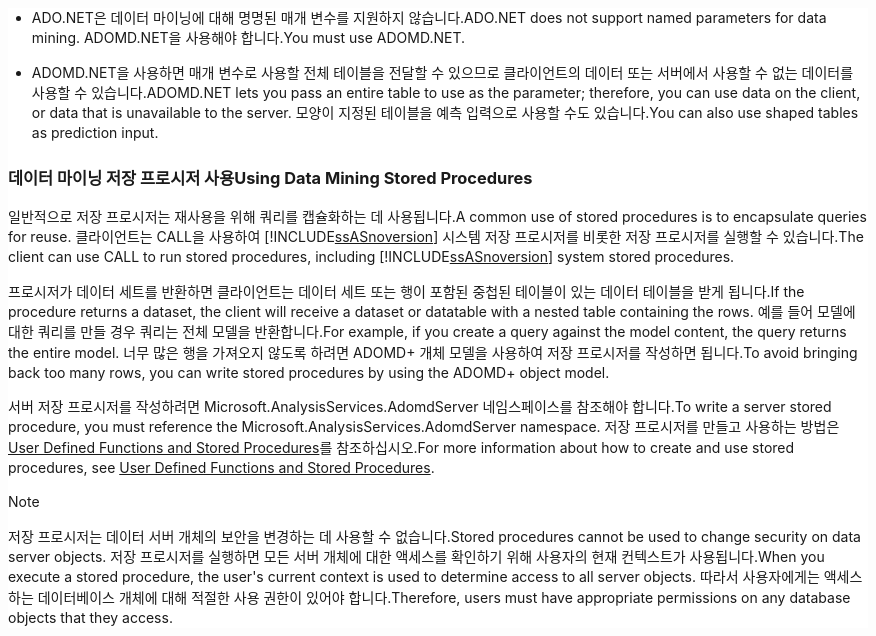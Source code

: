 -   <span data-ttu-id="04441-189">ADO.NET은 데이터 마이닝에 대해 명명된 매개 변수를 지원하지 않습니다.</span><span class="sxs-lookup"><span data-stu-id="04441-189">ADO.NET does not support named parameters for data mining.</span></span> <span data-ttu-id="04441-190">ADOMD.NET을 사용해야 합니다.</span><span class="sxs-lookup"><span data-stu-id="04441-190">You must use ADOMD.NET.</span></span>  
  
-   <span data-ttu-id="04441-191">ADOMD.NET을 사용하면 매개 변수로 사용할 전체 테이블을 전달할 수 있으므로 클라이언트의 데이터 또는 서버에서 사용할 수 없는 데이터를 사용할 수 있습니다.</span><span class="sxs-lookup"><span data-stu-id="04441-191">ADOMD.NET lets you pass an entire table to use as the parameter; therefore, you can use data on the client, or data that is unavailable to the server.</span></span> <span data-ttu-id="04441-192">모양이 지정된 테이블을 예측 입력으로 사용할 수도 있습니다.</span><span class="sxs-lookup"><span data-stu-id="04441-192">You can also use shaped tables as prediction input.</span></span>  
  
### <a name="using-data-mining-stored-procedures"></a><span data-ttu-id="04441-193">데이터 마이닝 저장 프로시저 사용</span><span class="sxs-lookup"><span data-stu-id="04441-193">Using Data Mining Stored Procedures</span></span>  
 <span data-ttu-id="04441-194">일반적으로 저장 프로시저는 재사용을 위해 쿼리를 캡슐화하는 데 사용됩니다.</span><span class="sxs-lookup"><span data-stu-id="04441-194">A common use of stored procedures is to encapsulate queries for reuse.</span></span> <span data-ttu-id="04441-195">클라이언트는 CALL을 사용하여 [!INCLUDE[ssASnoversion](../../includes/ssasnoversion-md.md)] 시스템 저장 프로시저를 비롯한 저장 프로시저를 실행할 수 있습니다.</span><span class="sxs-lookup"><span data-stu-id="04441-195">The client can use CALL to run stored procedures, including [!INCLUDE[ssASnoversion](../../includes/ssasnoversion-md.md)] system stored procedures.</span></span>  
  
 <span data-ttu-id="04441-196">프로시저가 데이터 세트를 반환하면 클라이언트는 데이터 세트 또는 행이 포함된 중첩된 테이블이 있는 데이터 테이블을 받게 됩니다.</span><span class="sxs-lookup"><span data-stu-id="04441-196">If the procedure returns a dataset, the client will receive a dataset or datatable with a nested table containing the rows.</span></span> <span data-ttu-id="04441-197">예를 들어 모델에 대한 쿼리를 만들 경우 쿼리는 전체 모델을 반환합니다.</span><span class="sxs-lookup"><span data-stu-id="04441-197">For example, if you create a query against the model content, the query returns the entire model.</span></span> <span data-ttu-id="04441-198">너무 많은 행을 가져오지 않도록 하려면 ADOMD+ 개체 모델을 사용하여 저장 프로시저를 작성하면 됩니다.</span><span class="sxs-lookup"><span data-stu-id="04441-198">To avoid bringing back too many rows, you can write stored procedures by using the ADOMD+ object model.</span></span>  
  
 <span data-ttu-id="04441-199">서버 저장 프로시저를 작성하려면 Microsoft.AnalysisServices.AdomdServer 네임스페이스를 참조해야 합니다.</span><span class="sxs-lookup"><span data-stu-id="04441-199">To write a server stored procedure, you must reference the Microsoft.AnalysisServices.AdomdServer namespace.</span></span> <span data-ttu-id="04441-200">저장 프로시저를 만들고 사용하는 방법은 [User Defined Functions and Stored Procedures](https://docs.microsoft.com/analysis-services/adomd/multidimensional-models-adomd-net-server/user-defined-functions-and-stored-procedures)를 참조하십시오.</span><span class="sxs-lookup"><span data-stu-id="04441-200">For more information about how to create and use stored procedures, see [User Defined Functions and Stored Procedures](https://docs.microsoft.com/analysis-services/adomd/multidimensional-models-adomd-net-server/user-defined-functions-and-stored-procedures).</span></span>  
  
> [!NOTE]  
>  <span data-ttu-id="04441-201">저장 프로시저는 데이터 서버 개체의 보안을 변경하는 데 사용할 수 없습니다.</span><span class="sxs-lookup"><span data-stu-id="04441-201">Stored procedures cannot be used to change security on data server objects.</span></span> <span data-ttu-id="04441-202">저장 프로시저를 실행하면 모든 서버 개체에 대한 액세스를 확인하기 위해 사용자의 현재 컨텍스트가 사용됩니다.</span><span class="sxs-lookup"><span data-stu-id="04441-202">When you execute a stored procedure, the user's current context is used to determine access to all server objects.</span></span> <span data-ttu-id="04441-203">따라서 사용자에게는 액세스하는 데이터베이스 개체에 대해 적절한 사용 권한이 있어야 합니다.</span><span class="sxs-lookup"><span data-stu-id="04441-203">Therefore, users must have appropriate permissions on any database objects that they access.</span></span>  
  